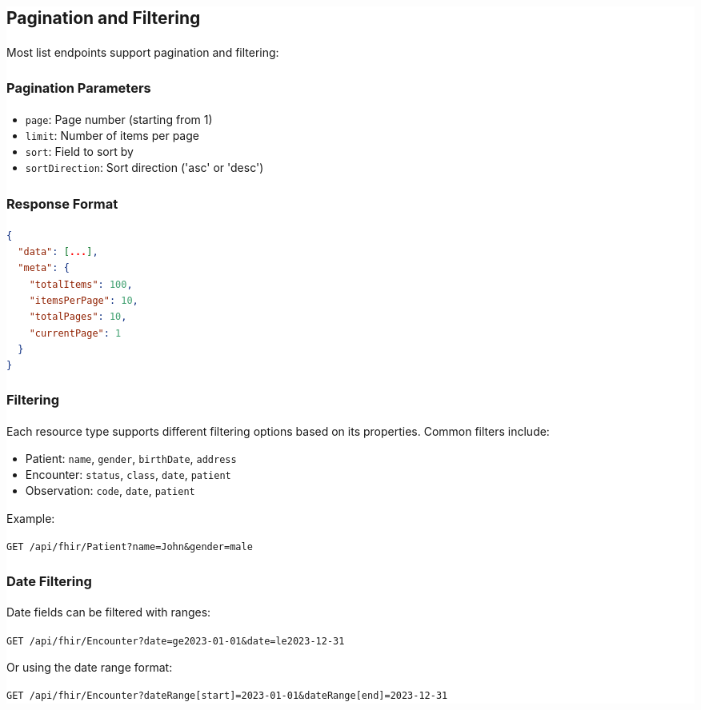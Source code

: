 ## Pagination and Filtering

Most list endpoints support pagination and filtering:

### Pagination Parameters

- `page`: Page number (starting from 1)
- `limit`: Number of items per page
- `sort`: Field to sort by
- `sortDirection`: Sort direction ('asc' or 'desc')

### Response Format

```json
{
  "data": [...],
  "meta": {
    "totalItems": 100,
    "itemsPerPage": 10,
    "totalPages": 10,
    "currentPage": 1
  }
}
```

### Filtering

Each resource type supports different filtering options based on its properties. Common filters include:

- Patient: `name`, `gender`, `birthDate`, `address`
- Encounter: `status`, `class`, `date`, `patient`
- Observation: `code`, `date`, `patient`

Example:

```
GET /api/fhir/Patient?name=John&gender=male
```

### Date Filtering

Date fields can be filtered with ranges:

```
GET /api/fhir/Encounter?date=ge2023-01-01&date=le2023-12-31
```

Or using the date range format:

```
GET /api/fhir/Encounter?dateRange[start]=2023-01-01&dateRange[end]=2023-12-31
``` 
